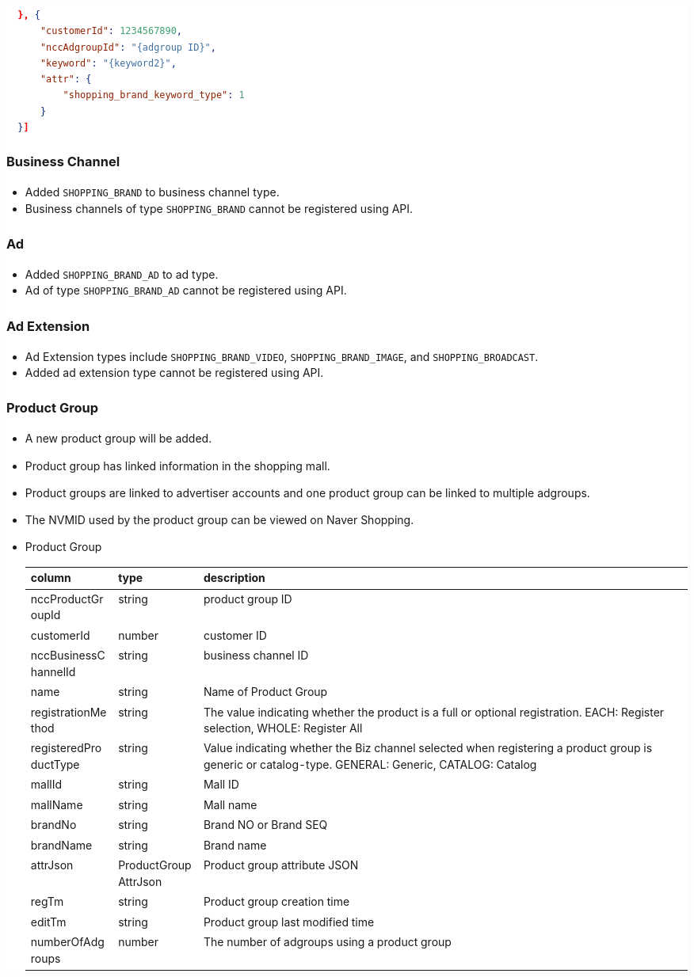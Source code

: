   ```json
    }, {
        "customerId": 1234567890,
        "nccAdgroupId": "{adgroup ID}",
        "keyword": "{keyword2}",
        "attr": {
            "shopping_brand_keyword_type": 1
        }
    }]
  ```


### Business Channel
* Added `SHOPPING_BRAND` to business channel type.
* Business channels of type `SHOPPING_BRAND` cannot be registered using API.


### Ad
* Added `SHOPPING_BRAND_AD` to ad type.
* Ad of type `SHOPPING_BRAND_AD` cannot be registered using API.


### Ad Extension
*  Ad Extension types include `SHOPPING_BRAND_VIDEO`, `SHOPPING_BRAND_IMAGE`, and `SHOPPING_BROADCAST`.
* Added ad extension type cannot be registered using API.

### Product Group
* A new product group will be added.
* Product group has linked information in the shopping mall.
* Product groups are linked to advertiser accounts and one product group can be linked to multiple adgroups.
* The NVMID used by the product group can be viewed on Naver Shopping.

* Product Group

  column | type | description 
  --------|------|-----
  nccProductGroupId | string | product group ID
  customerId | number | customer ID
  nccBusinessChannelId | string | business channel ID
  name | string | Name of Product Group
  registrationMethod | string	| The value indicating whether the product is a full or optional registration. EACH: Register selection, WHOLE: Register All
  registeredProductType | string | Value indicating whether the Biz channel selected when registering a product group is generic or catalog-type. GENERAL: Generic, CATALOG: Catalog
  mallId | string | Mall ID
  mallName | string | Mall name
  brandNo | string | Brand NO or Brand SEQ
  brandName | string | Brand name
  attrJson | ProductGroupAttrJson | Product group attribute JSON
  regTm |	string | Product group creation time
  editTm | string | Product group last modified time
  numberOfAdgroups | number | The number of adgroups using a product group
